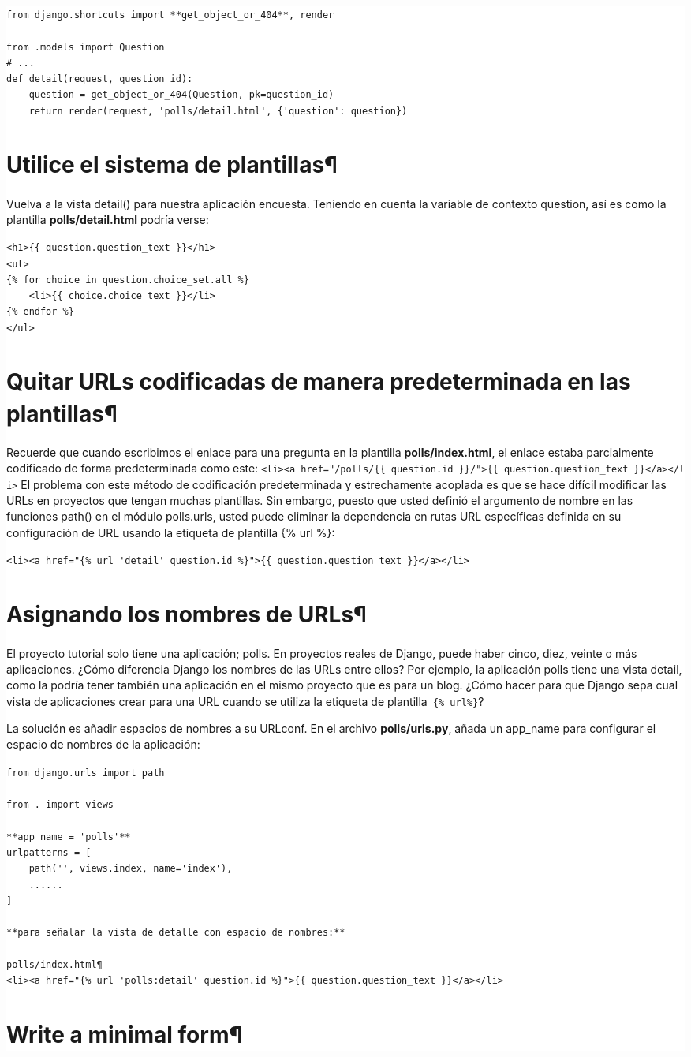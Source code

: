 ```polls/views.py¶
from django.shortcuts import **get_object_or_404**, render

from .models import Question
# ...
def detail(request, question_id):
    question = get_object_or_404(Question, pk=question_id)
    return render(request, 'polls/detail.html', {'question': question})
```
# Utilice el sistema de plantillas¶
Vuelva a la vista detail() para nuestra aplicación encuesta. Teniendo en cuenta la variable de contexto question, así es como la plantilla **polls/detail.html** podría verse:
```templates/polls/detail.html¶
<h1>{{ question.question_text }}</h1>
<ul>
{% for choice in question.choice_set.all %}
    <li>{{ choice.choice_text }}</li>
{% endfor %}
</ul>
```
# Quitar URLs codificadas de manera predeterminada en las plantillas¶
Recuerde que cuando escribimos el enlace para una pregunta en la plantilla **polls/index.html**, el enlace estaba parcialmente codificado de forma predeterminada como este:
`<li><a href="/polls/{{ question.id }}/">{{ question.question_text }}</a></li>`
El problema con este método de codificación predeterminada y estrechamente acoplada es que se hace difícil modificar las URLs en proyectos que tengan muchas plantillas. Sin embargo, puesto que usted definió el argumento de nombre en las funciones path() en el módulo polls.urls, usted puede eliminar la dependencia en rutas URL específicas definida en su configuración de URL usando la etiqueta de plantilla {% url %}:

`<li><a href="{% url 'detail' question.id %}">{{ question.question_text }}</a></li>`

# Asignando los nombres de URLs¶
El proyecto tutorial solo tiene una aplicación; polls. En proyectos reales de Django, puede haber cinco, diez, veinte o más aplicaciones. ¿Cómo diferencia Django los nombres de las URLs entre ellos? Por ejemplo, la aplicación polls tiene una vista detail, como la podría tener también una aplicación en el mismo proyecto que es para un blog. ¿Cómo hacer para que Django sepa cual vista de aplicaciones crear para una URL cuando se utiliza la etiqueta de plantilla`` {% url%}``?

La solución es añadir espacios de nombres a su URLconf. En el archivo **polls/urls.py**, añada un app_name para configurar el espacio de nombres de la aplicación:
```polls/urls.py¶
from django.urls import path

from . import views

**app_name = 'polls'**
urlpatterns = [
    path('', views.index, name='index'),
    ......
]

**para señalar la vista de detalle con espacio de nombres:**

polls/index.html¶
<li><a href="{% url 'polls:detail' question.id %}">{{ question.question_text }}</a></li>

```
# Write a minimal form¶